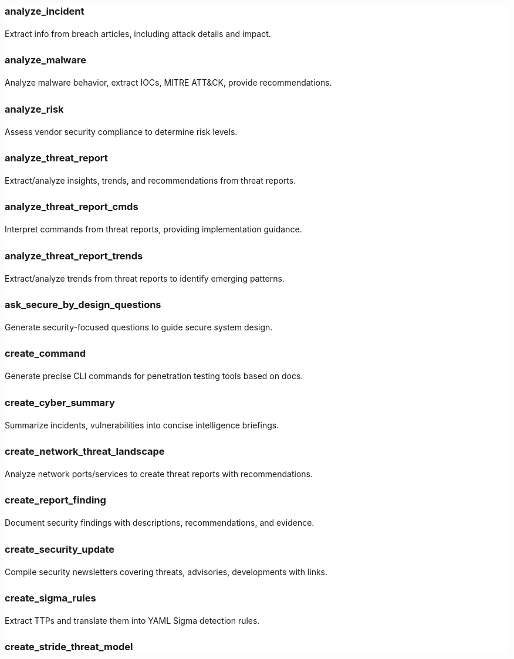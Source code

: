 ### analyze_incident

Extract info from breach articles, including attack details and impact.

### analyze_malware

Analyze malware behavior, extract IOCs, MITRE ATT&CK, provide recommendations.

### analyze_risk

Assess vendor security compliance to determine risk levels.

### analyze_threat_report

Extract/analyze insights, trends, and recommendations from threat reports.

### analyze_threat_report_cmds

Interpret commands from threat reports, providing implementation guidance.

### analyze_threat_report_trends

Extract/analyze trends from threat reports to identify emerging patterns.

### ask_secure_by_design_questions

Generate security-focused questions to guide secure system design.

### create_command

Generate precise CLI commands for penetration testing tools based on docs.

### create_cyber_summary

Summarize incidents, vulnerabilities into concise intelligence briefings.

### create_network_threat_landscape

Analyze network ports/services to create threat reports with recommendations.

### create_report_finding

Document security findings with descriptions, recommendations, and evidence.

### create_security_update

Compile security newsletters covering threats, advisories, developments with links.

### create_sigma_rules

Extract TTPs and translate them into YAML Sigma detection rules.

### create_stride_threat_model
